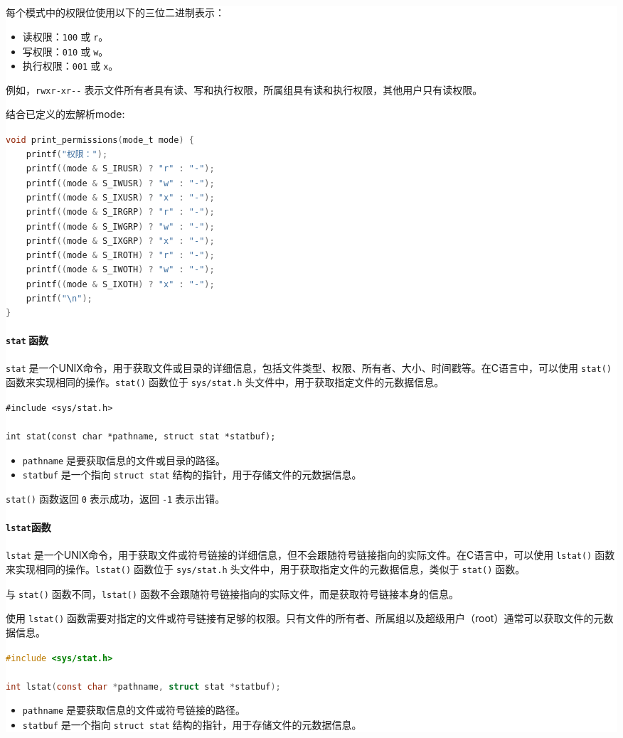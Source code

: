 每个模式中的权限位使用以下的三位二进制表示：

- 读权限：`100` 或 `r`。
- 写权限：`010` 或 `w`。
- 执行权限：`001` 或 `x`。

例如，`rwxr-xr--` 表示文件所有者具有读、写和执行权限，所属组具有读和执行权限，其他用户只有读权限。

结合已定义的宏解析mode:

```c
void print_permissions(mode_t mode) {
    printf("权限：");
    printf((mode & S_IRUSR) ? "r" : "-");
    printf((mode & S_IWUSR) ? "w" : "-");
    printf((mode & S_IXUSR) ? "x" : "-");
    printf((mode & S_IRGRP) ? "r" : "-");
    printf((mode & S_IWGRP) ? "w" : "-");
    printf((mode & S_IXGRP) ? "x" : "-");
    printf((mode & S_IROTH) ? "r" : "-");
    printf((mode & S_IWOTH) ? "w" : "-");
    printf((mode & S_IXOTH) ? "x" : "-");
    printf("\n");
}
```

#### `stat` 函数

`stat` 是一个UNIX命令，用于获取文件或目录的详细信息，包括文件类型、权限、所有者、大小、时间戳等。在C语言中，可以使用 `stat()` 函数来实现相同的操作。`stat()` 函数位于 `sys/stat.h` 头文件中，用于获取指定文件的元数据信息。

```
#include <sys/stat.h>

int stat(const char *pathname, struct stat *statbuf);
```

- `pathname` 是要获取信息的文件或目录的路径。
- `statbuf` 是一个指向 `struct stat` 结构的指针，用于存储文件的元数据信息。

`stat()` 函数返回 `0` 表示成功，返回 `-1` 表示出错。

#### `lstat`函数

`lstat` 是一个UNIX命令，用于获取文件或符号链接的详细信息，但不会跟随符号链接指向的实际文件。在C语言中，可以使用 `lstat()` 函数来实现相同的操作。`lstat()` 函数位于 `sys/stat.h` 头文件中，用于获取指定文件的元数据信息，类似于 `stat()` 函数。

与 `stat()` 函数不同，`lstat()` 函数不会跟随符号链接指向的实际文件，而是获取符号链接本身的信息。

使用 `lstat()` 函数需要对指定的文件或符号链接有足够的权限。只有文件的所有者、所属组以及超级用户（root）通常可以获取文件的元数据信息。

```c
#include <sys/stat.h>

int lstat(const char *pathname, struct stat *statbuf);
```

- `pathname` 是要获取信息的文件或符号链接的路径。
- `statbuf` 是一个指向 `struct stat` 结构的指针，用于存储文件的元数据信息。
